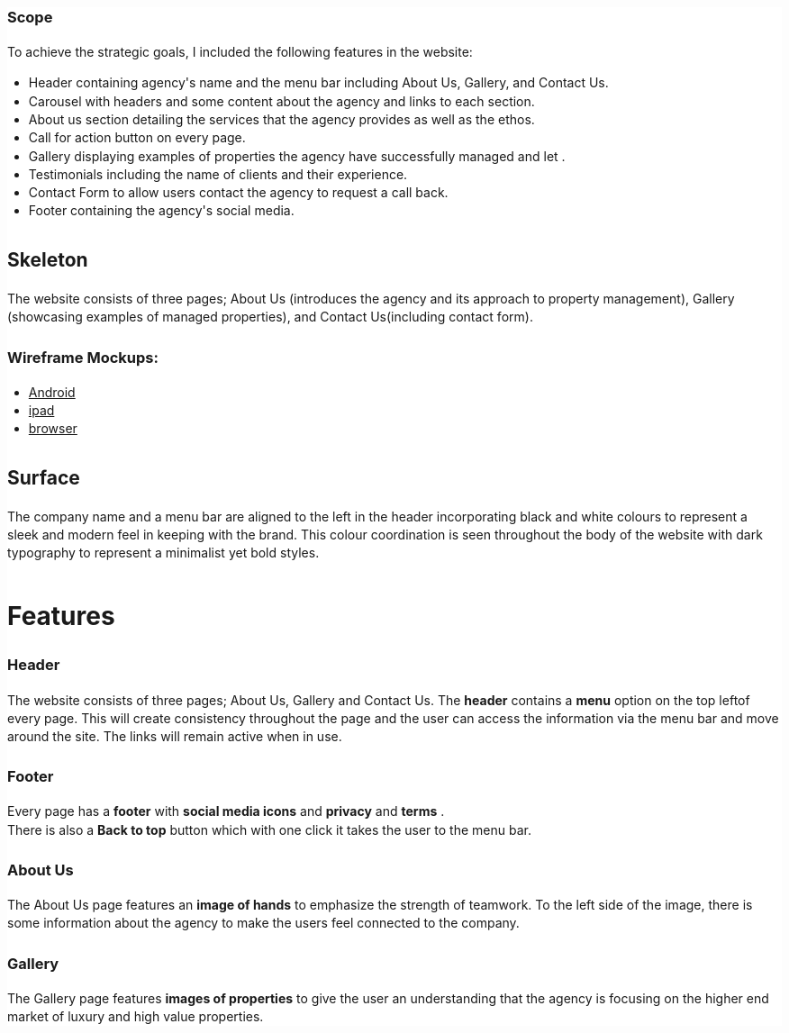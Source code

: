 ### Scope
To achieve the strategic goals, I included the following features in the website: 
* Header containing agency's name and the menu bar including About Us, Gallery, and Contact Us.
* Carousel with headers and some content about the agency and links to each section. 
* About us section detailing the services that the agency provides as well as the ethos. 
* Call for action button on every page. 
* Gallery displaying examples of properties the agency have successfully managed and let . 
* Testimonials including the name of clients and their experience. 
* Contact Form to allow users contact the agency to request a call back. 
* Footer containing the agency's social media.

## Skeleton 
The website consists of three pages; About Us (introduces the agency and its approach to property management),  Gallery (showcasing examples of managed properties), and Contact Us(including contact form). 

### Wireframe Mockups: 
* [Android](https://share.balsamiq.com/c/ooEq46MeUveQ7k1HmjcBN5.png)
* [ipad](https://share.balsamiq.com/c/fQEg7Gw4Sv8mbVFgSFTPYw.png)
* [browser](https://share.balsamiq.com/c/kJZucmpiyNGBsiepLM9MAx.png)

## Surface 
The company name and a menu bar are aligned to the left in the header incorporating black and white colours to represent a sleek and modern feel in keeping with the brand. This colour coordination is seen throughout the body of the website with dark typography to represent a minimalist yet bold styles. 

# Features 
### Header
The website consists of three pages; About Us, Gallery and Contact Us. The **header** contains a **menu** option on the top leftof every page.  This will create consistency throughout the page and the user can access the information via the menu bar and move around the site. The links will remain active when in use. 

### Footer
Every page has a **footer** with **social media icons** and **privacy** and **terms** .  
There is also a **Back to top** button which with one click it takes the user to the menu bar. 

### About Us
The About Us page features an **image of hands** to emphasize the strength of teamwork. To the left side of the image, there is some information about the agency to make the users feel connected to the company.  

### Gallery
The Gallery page features **images of properties** to give the user an understanding that the agency is focusing on the higher end market of luxury and high value properties.
